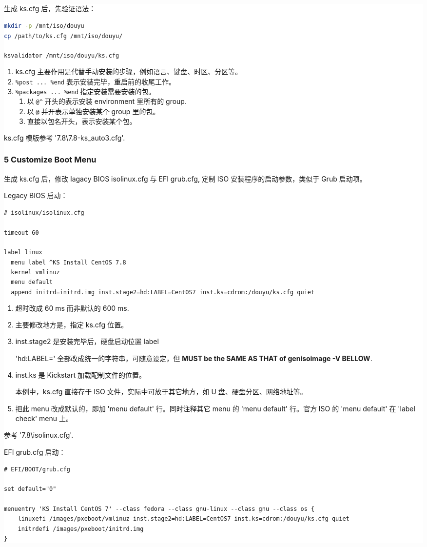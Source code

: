 生成 ks.cfg 后，先验证语法：

```bash
mkdir -p /mnt/iso/douyu
cp /path/to/ks.cfg /mnt/iso/douyu/

ksvalidator /mnt/iso/douyu/ks.cfg
```

1. ks.cfg 主要作用是代替手动安装的步骤，例如语言、键盘、时区、分区等。
2. `%post ... %end` 表示安装完毕，重启前的收尾工作。
3. `%packages ... %end` 指定安装需要安装的包。
   1. 以 `@^` 开头的表示安装 environment 里所有的 group.
   2. 以 `@` 并开表示单独安装某个 group 里的包。
   3. 直接以包名开头，表示安装某个包。

ks.cfg 模版参考 '7.8\7.8-ks_auto3.cfg'.

### 5 Customize Boot Menu

生成 ks.cfg 后，修改 lagacy BIOS isolinux.cfg 与 EFI grub.cfg, 定制 ISO 安装程序的启动参数，类似于 Grub 启动项。

Legacy BIOS 启动：

```
# isolinux/isolinux.cfg

timeout 60

label linux
  menu label ^KS Install CentOS 7.8
  kernel vmlinuz
  menu default
  append initrd=initrd.img inst.stage2=hd:LABEL=CentOS7 inst.ks=cdrom:/douyu/ks.cfg quiet
```

1. 超时改成 60 ms 而非默认的 600 ms.
2. 主要修改地方是，指定 ks.cfg 位置。
3. inst.stage2 是安装完毕后，硬盘启动位置 label

   'hd:LABEL=' 全部改成统一的字符串，可随意设定，但 __MUST be the SAME AS THAT of genisoimage -V BELLOW__.
4. inst.ks 是 Kickstart 加载配制文件的位置。

   本例中，ks.cfg 直接存于 ISO 文件，实际中可放于其它地方，如 U 盘、硬盘分区、网络地址等。
5. 把此 menu 改成默认的，即加 'menu default' 行。同时注释其它 menu 的 'menu default' 行。官方 ISO 的 'menu default' 在 'label check' menu 上。

参考 '7.8\isolinux.cfg'.

EFI grub.cfg 启动：

```
# EFI/BOOT/grub.cfg

set default="0"

menuentry 'KS Install CentOS 7' --class fedora --class gnu-linux --class gnu --class os {
	linuxefi /images/pxeboot/vmlinuz inst.stage2=hd:LABEL=CentOS7 inst.ks=cdrom:/douyu/ks.cfg quiet
	initrdefi /images/pxeboot/initrd.img
}
```
